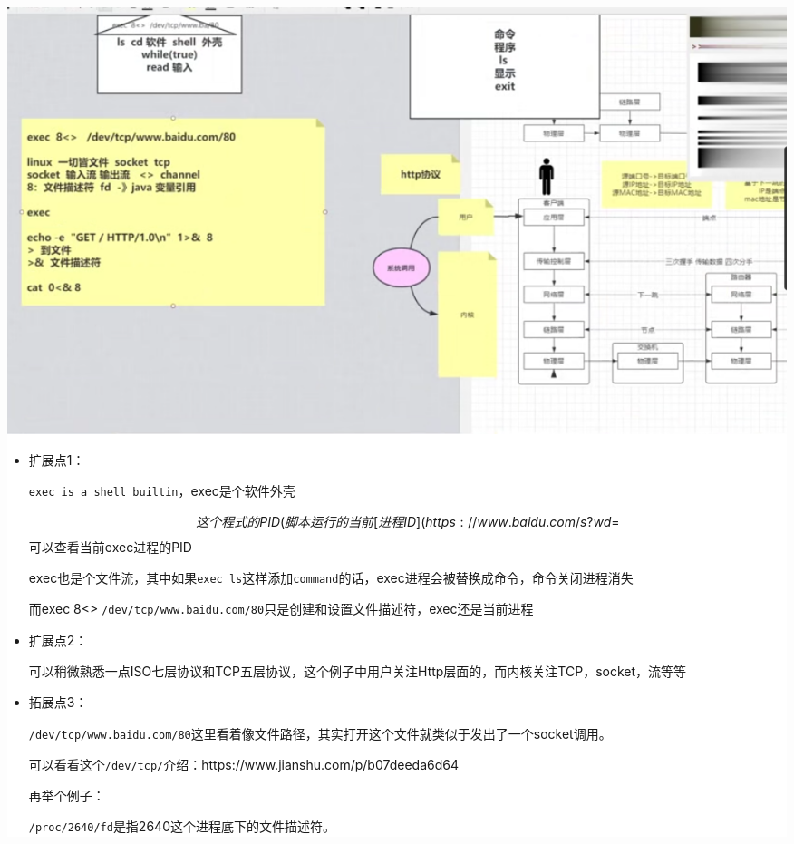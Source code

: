 ![](./images/socket_1.png)



- 扩展点1：

  `exec is a shell builtin`，exec是个软件外壳

  $$ 这个程式的PID(脚本运行的当前[进程ID](https://www.baidu.com/s?wd=%E8%BF%9B%E7%A8%8BID&tn=SE_PcZhidaonwhc_ngpagmjz&rsv_dl=gh_pc_zhidao)号)，使用$$可以查看当前exec进程的PID

  exec也是个文件流，其中如果`exec ls`这样添加`command`的话，exec进程会被替换成命令，命令关闭进程消失

  而exec 8<> `/dev/tcp/www.baidu.com/80`只是创建和设置文件描述符，exec还是当前进程

- 扩展点2：

  可以稍微熟悉一点ISO七层协议和TCP五层协议，这个例子中用户关注Http层面的，而内核关注TCP，socket，流等等

- 拓展点3：

  `/dev/tcp/www.baidu.com/80`这里看着像文件路径，其实打开这个文件就类似于发出了一个socket调用。

  可以看看这个`/dev/tcp/`介绍：<https://www.jianshu.com/p/b07deeda6d64>

  再举个例子：

  `/proc/2640/fd`是指2640这个进程底下的文件描述符。
